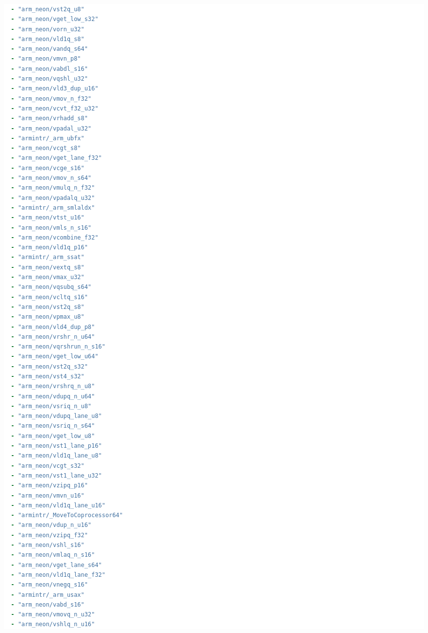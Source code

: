 ```yaml
  - "arm_neon/vst2q_u8"
  - "arm_neon/vget_low_s32"
  - "arm_neon/vorn_u32"
  - "arm_neon/vld1q_s8"
  - "arm_neon/vandq_s64"
  - "arm_neon/vmvn_p8"
  - "arm_neon/vabdl_s16"
  - "arm_neon/vqshl_u32"
  - "arm_neon/vld3_dup_u16"
  - "arm_neon/vmov_n_f32"
  - "arm_neon/vcvt_f32_u32"
  - "arm_neon/vrhadd_s8"
  - "arm_neon/vpadal_u32"
  - "armintr/_arm_ubfx"
  - "arm_neon/vcgt_s8"
  - "arm_neon/vget_lane_f32"
  - "arm_neon/vcge_s16"
  - "arm_neon/vmov_n_s64"
  - "arm_neon/vmulq_n_f32"
  - "arm_neon/vpadalq_u32"
  - "armintr/_arm_smlaldx"
  - "arm_neon/vtst_u16"
  - "arm_neon/vmls_n_s16"
  - "arm_neon/vcombine_f32"
  - "arm_neon/vld1q_p16"
  - "armintr/_arm_ssat"
  - "arm_neon/vextq_s8"
  - "arm_neon/vmax_u32"
  - "arm_neon/vqsubq_s64"
  - "arm_neon/vcltq_s16"
  - "arm_neon/vst2q_s8"
  - "arm_neon/vpmax_u8"
  - "arm_neon/vld4_dup_p8"
  - "arm_neon/vrshr_n_u64"
  - "arm_neon/vqrshrun_n_s16"
  - "arm_neon/vget_low_u64"
  - "arm_neon/vst2q_s32"
  - "arm_neon/vst4_s32"
  - "arm_neon/vrshrq_n_u8"
  - "arm_neon/vdupq_n_u64"
  - "arm_neon/vsriq_n_u8"
  - "arm_neon/vdupq_lane_u8"
  - "arm_neon/vsriq_n_s64"
  - "arm_neon/vget_low_u8"
  - "arm_neon/vst1_lane_p16"
  - "arm_neon/vld1q_lane_u8"
  - "arm_neon/vcgt_s32"
  - "arm_neon/vst1_lane_u32"
  - "arm_neon/vzipq_p16"
  - "arm_neon/vmvn_u16"
  - "arm_neon/vld1q_lane_u16"
  - "armintr/_MoveToCoprocessor64"
  - "arm_neon/vdup_n_u16"
  - "arm_neon/vzipq_f32"
  - "arm_neon/vshl_s16"
  - "arm_neon/vmlaq_n_s16"
  - "arm_neon/vget_lane_s64"
  - "arm_neon/vld1q_lane_f32"
  - "arm_neon/vnegq_s16"
  - "armintr/_arm_usax"
  - "arm_neon/vabd_s16"
  - "arm_neon/vmovq_n_u32"
  - "arm_neon/vshlq_n_u16"
```